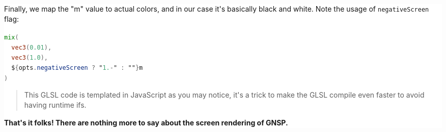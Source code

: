 Finally, we map the "m" value to actual colors, and in our case it's basically black and white. Note the usage of `negativeScreen` flag:

```glsl
mix(
  vec3(0.01),
  vec3(1.0),
  ${opts.negativeScreen ? "1.-" : ""}m
)
```

> This GLSL code is templated in JavaScript as you may notice, it's a trick to make the GLSL compile even faster to avoid having runtime ifs.

**That's it folks! There are nothing more to say about the screen rendering of GNSP.**


